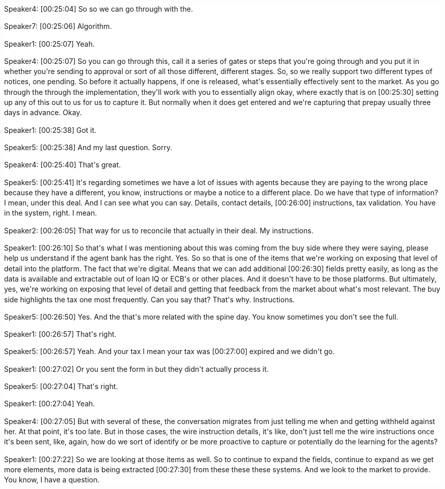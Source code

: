 Speaker4: [00:25:04] So so we can go through with the.

Speaker7: [00:25:06] Algorithm.

Speaker1: [00:25:07] Yeah.

Speaker4: [00:25:07] So you can go through this, call it a series of gates or steps that you're going through and you put it in whether you're sending to approval or sort of all those different, different stages. So, so we really support two different types of notices, one pending. So before it actually happens, if one is released, what's essentially effectively sent to the market. As you go through the through the implementation, they'll work with you to essentially align okay, where exactly that is on [00:25:30] setting up any of this out to us for us to capture it. But normally when it does get entered and we're capturing that prepay usually three days in advance. Okay.

Speaker1: [00:25:38] Got it.

Speaker5: [00:25:38] And my last question. Sorry.

Speaker4: [00:25:40] That's great.

Speaker5: [00:25:41] It's regarding sometimes we have a lot of issues with agents because they are paying to the wrong place because they have a different, you know, instructions or maybe a notice to a different place. Do we have that type of information? I mean, under this deal. And I can see what you can say. Details, contact details, [00:26:00] instructions, tax validation. You have in the system, right. I mean.

Speaker2: [00:26:05] That way for us to reconcile that actually in their deal. My instructions.

Speaker1: [00:26:10] So that's what I was mentioning about this was coming from the buy side where they were saying, please help us understand if the agent bank has the right. Yes. So so that is one of the items that we're working on exposing that level of detail into the platform. The fact that we're digital. Means that we can add additional [00:26:30] fields pretty easily, as long as the data is available and extractable out of loan IQ or ECB's or other places. And it doesn't have to be those platforms. But ultimately, yes, we're working on exposing that level of detail and getting that feedback from the market about what's most relevant. The buy side highlights the tax one most frequently. Can you say that? That's why. Instructions.

Speaker5: [00:26:50] Yes. And the that's more related with the spine day. You know sometimes you don't see the full.

Speaker1: [00:26:57] That's right.

Speaker5: [00:26:57] Yeah. And your tax I mean your tax was [00:27:00] expired and we didn't go.

Speaker1: [00:27:02] Or you sent the form in but they didn't actually process it.

Speaker5: [00:27:04] That's right.

Speaker1: [00:27:04] Yeah.

Speaker4: [00:27:05] But with several of these, the conversation migrates from just telling me when and getting withheld against her. At that point, it's too late. But in those cases, the wire instruction details, it's like, don't just tell me the wire instructions once it's been sent, like, again, how do we sort of identify or be more proactive to capture or potentially do the learning for the agents?

Speaker1: [00:27:22] So we are looking at those items as well. So to continue to expand the fields, continue to expand as we get more elements, more data is being extracted [00:27:30] from these these these systems. And we look to the market to provide. You know, I have a question.
